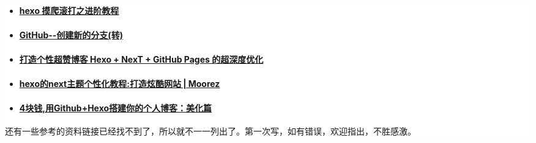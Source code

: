 - #### [hexo 摸爬滚打之进阶教程](http://muyunyun.cn/posts/f55182c5/#more)

- #### [GitHub--创建新的分支(转)](https://www.cnblogs.com/autoXingJY/p/9004724.html)

- #### [打造个性超赞博客 Hexo + NexT + GitHub Pages 的超深度优化](https://io-oi.me/tech/hexo-next-optimization.html)

- #### [hexo的next主题个性化教程:打造炫酷网站 | Moorez](shenzekun.cn/hexo的next主题个性化配置教程.html)

- #### [4块钱,用Github+Hexo搭建你的个人博客：美化篇](http://www.makcyun.top/2018/07/17/hexo02.html)

还有一些参考的资料链接已经找不到了，所以就不一一列出了。第一次写，如有错误，欢迎指出，不胜感激。